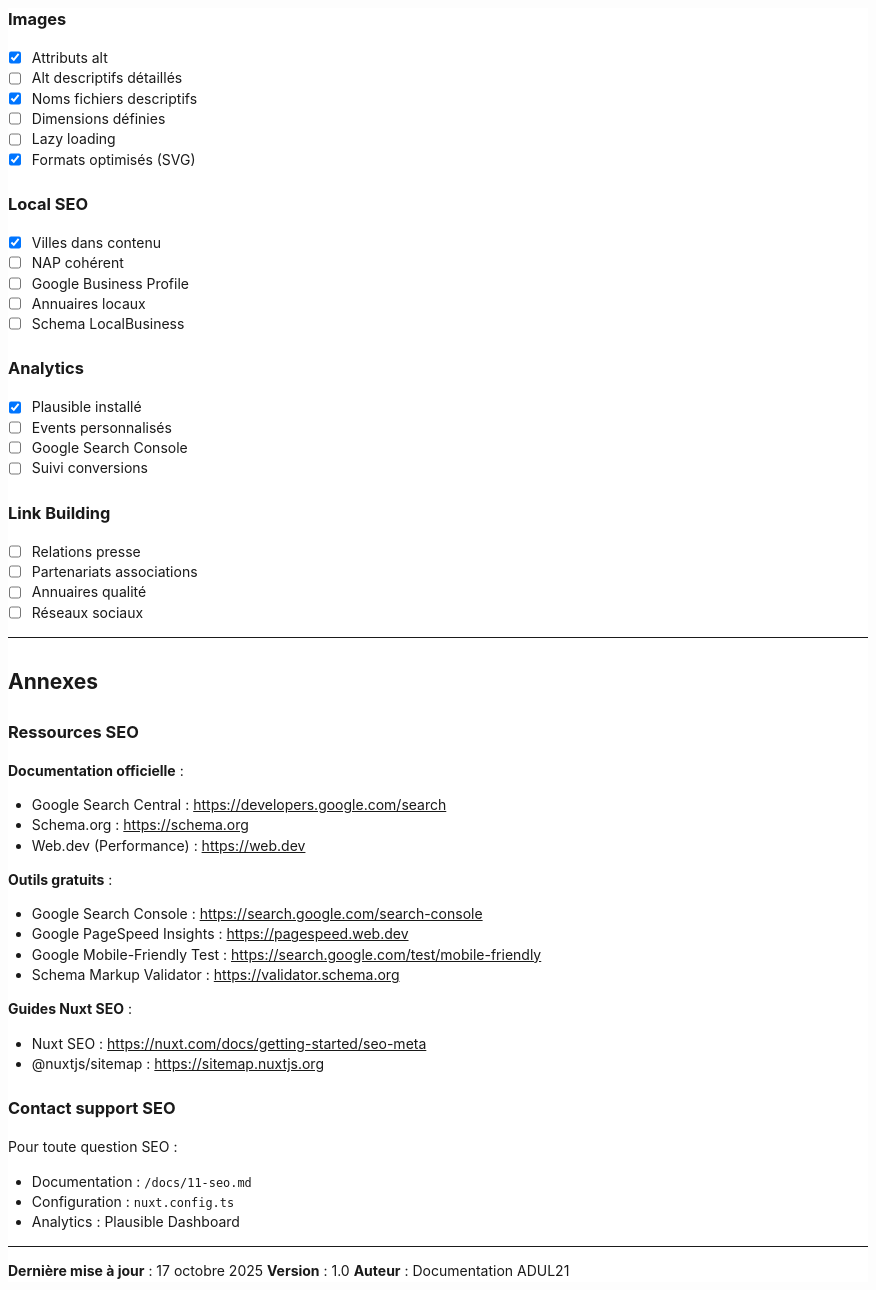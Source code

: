 ### Images
- [x] Attributs alt
- [ ] Alt descriptifs détaillés
- [x] Noms fichiers descriptifs
- [ ] Dimensions définies
- [ ] Lazy loading
- [x] Formats optimisés (SVG)

### Local SEO
- [x] Villes dans contenu
- [ ] NAP cohérent
- [ ] Google Business Profile
- [ ] Annuaires locaux
- [ ] Schema LocalBusiness

### Analytics
- [x] Plausible installé
- [ ] Events personnalisés
- [ ] Google Search Console
- [ ] Suivi conversions

### Link Building
- [ ] Relations presse
- [ ] Partenariats associations
- [ ] Annuaires qualité
- [ ] Réseaux sociaux

---

## Annexes

### Ressources SEO

**Documentation officielle** :
- Google Search Central : https://developers.google.com/search
- Schema.org : https://schema.org
- Web.dev (Performance) : https://web.dev

**Outils gratuits** :
- Google Search Console : https://search.google.com/search-console
- Google PageSpeed Insights : https://pagespeed.web.dev
- Google Mobile-Friendly Test : https://search.google.com/test/mobile-friendly
- Schema Markup Validator : https://validator.schema.org

**Guides Nuxt SEO** :
- Nuxt SEO : https://nuxt.com/docs/getting-started/seo-meta
- @nuxtjs/sitemap : https://sitemap.nuxtjs.org

### Contact support SEO

Pour toute question SEO :
- Documentation : `/docs/11-seo.md`
- Configuration : `nuxt.config.ts`
- Analytics : Plausible Dashboard

---

**Dernière mise à jour** : 17 octobre 2025
**Version** : 1.0
**Auteur** : Documentation ADUL21
